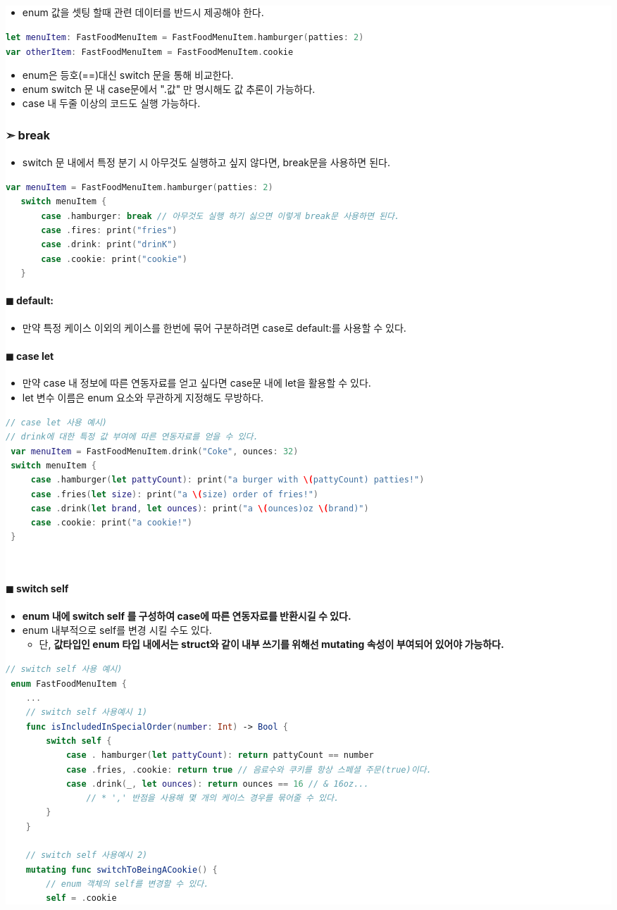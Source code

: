 - enum 값을 셋팅 할때 관련 데이터를 반드시 제공해야 한다.
~~~ swift
let menuItem: FastFoodMenuItem = FastFoodMenuItem.hamburger(patties: 2)
var otherItem: FastFoodMenuItem = FastFoodMenuItem.cookie
~~~

- enum은 등호(==)대신 switch 문을 통해 비교한다.
- enum switch 문 내 case문에서 ".값" 만 명시해도 값 추론이 가능하다.
- case 내 두줄 이상의 코드도 실행 가능하다.

### ➣  break
 - switch 문 내에서 특정 분기 시 아무것도 실행하고 싶지 않다면, break문을 사용하면 된다.
 ~~~ swift
 var menuItem = FastFoodMenuItem.hamburger(patties: 2)
    switch menuItem {
        case .hamburger: break // 아무것도 실행 하기 싫으면 이렇게 break문 사용하면 된다.
        case .fires: print("fries")
        case .drink: print("drinK")
        case .cookie: print("cookie")
    }
 ~~~

#### ◼︎ default:
- 만약 특정 케이스 이외의 케이스를 한번에 묶어 구분하려면 case로 default:를 사용할 수 있다.

#### ◼︎ case let
- 만약 case 내 정보에 따른 연동자료를 얻고 싶다면 case문 내에 let을 활용할 수 있다.
- let 변수 이름은 enum 요소와 무관하게 지정해도 무방하다.

~~~ swift
// case let 사용 예시)
// drink에 대한 특정 값 부여에 따른 연동자료를 얻을 수 있다.
 var menuItem = FastFoodMenuItem.drink("Coke", ounces: 32)
 switch menuItem {
     case .hamburger(let pattyCount): print("a burger with \(pattyCount) patties!")
     case .fries(let size): print("a \(size) order of fries!")
     case .drink(let brand, let ounces): print("a \(ounces)oz \(brand)")
     case .cookie: print("a cookie!")
 }
~~~

<br>

#### ◼︎ switch self 

- **enum 내에 switch self 를 구성하여 case에 따른 연동자료를 반환시길 수 있다.**
- enum 내부적으로 self를 변경 시킬 수도 있다.
  - 단, **값타입인 enum 타입 내에서는 struct와 같이 내부 쓰기를 위해선 mutating 속성이 부여되어 있어야 가능하다.**
  
~~~ swift
// switch self 사용 예시)
 enum FastFoodMenuItem {
    ...
    // switch self 사용예시 1)
    func isIncludedInSpecialOrder(number: Int) -> Bool {
        switch self {
            case . hamburger(let pattyCount): return pattyCount == number
            case .fries, .cookie: return true // 음료수와 쿠키를 항상 스페셜 주문(true)이다.
            case .drink(_, let ounces): return ounces == 16 // & 16oz...
                // * ',' 반점을 사용해 몇 개의 케이스 경우를 묶어줄 수 있다.
        }
    }

    // switch self 사용예시 2)
    mutating func switchToBeingACookie() {
        // enum 객체의 self를 변경할 수 있다.
        self = .cookie
~~~